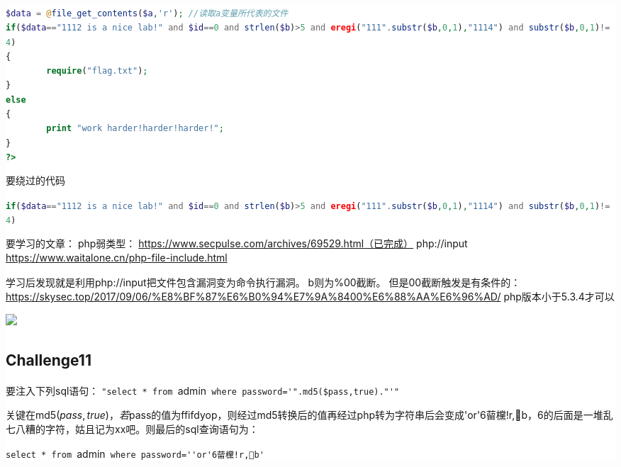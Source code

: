 ````php
$data = @file_get_contents($a,'r'); //读取a变量所代表的文件
if($data=="1112 is a nice lab!" and $id==0 and strlen($b)>5 and eregi("111".substr($b,0,1),"1114") and substr($b,0,1)!=4)
{
        require("flag.txt");
}
else
{
        print "work harder!harder!harder!";
}
?>
````
要绕过的代码
````php
if($data=="1112 is a nice lab!" and $id==0 and strlen($b)>5 and eregi("111".substr($b,0,1),"1114") and substr($b,0,1)!=4)
````
要学习的文章： 
php弱类型：
https://www.secpulse.com/archives/69529.html（已完成）
php://input
https://www.waitalone.cn/php-file-include.html

学习后发现就是利用php://input把文件包含漏洞变为命令执行漏洞。
b则为%00截断。
但是00截断触发是有条件的： https://skysec.top/2017/09/06/%E8%BF%87%E6%B0%94%E7%9A%8400%E6%88%AA%E6%96%AD/
php版本小于5.3.4才可以

![](https://1dayluo.github.io/post-images/1599128065576.png)

## Challenge11


要注入下列sql语句：
`"select * from `admin` where password='".md5($pass,true)."'"`

关键在md5($pass,true)，若$pass的值为ffifdyop，则经过md5转换后的值再经过php转为字符串后会变成'or'6蒥欓!r,b，6的后面是一堆乱七八糟的字符，姑且记为xx吧。则最后的sql查询语句为：

`select * from `admin` where password=''or'6蒥欓!r,b'`

